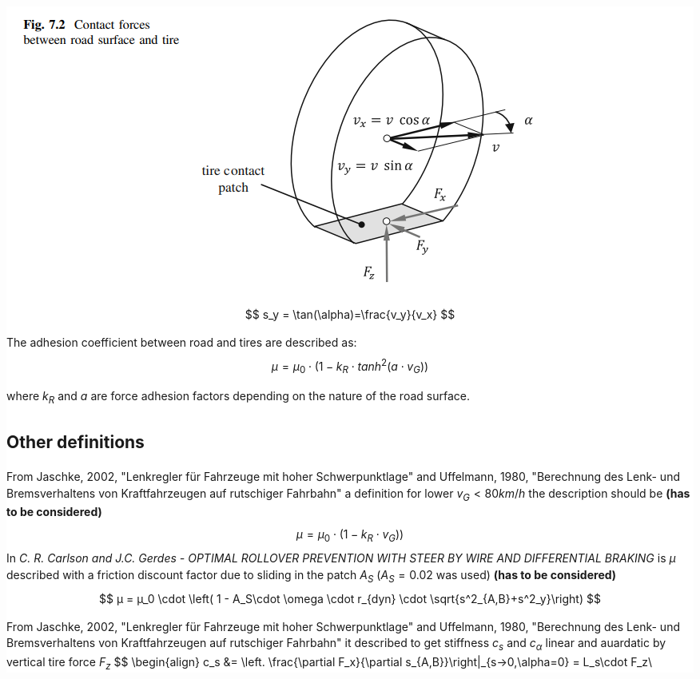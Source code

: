 ![image-20210604104155013](image-20210604104155013.png)


$$
s_y = \tan(\alpha)=\frac{v_y}{v_x}
$$


The adhesion coefficient between road and tires are described as:
$$
µ = µ_0\cdot\left( 1-k_R\cdot tanh^2(a\cdot v_G)\right)
$$

where $k_R$ and $a$ are force adhesion factors depending on the nature of the road surface. 



## Other definitions ##

From Jaschke, 2002, "Lenkregler für Fahrzeuge mit hoher Schwerpunktlage" and Uffelmann, 1980, "Berechnung des Lenk- und Bremsverhaltens von Kraftfahrzeugen auf rutschiger Fahrbahn" a definition for lower $v_G \lt 80 km/h$ the description should be **(has to be considered)**
$$
µ = µ_0\cdot\left( 1-k_{R}\cdot v_G)\right)
$$
In *C. R. Carlson  and J.C. Gerdes - OPTIMAL ROLLOVER PREVENTION WITH STEER BY WIRE AND DIFFERENTIAL BRAKING*  is $µ$ described with a  friction discount factor due to sliding in the patch $A_S$  ($A_S = 0.02$ was used)   **(has to be considered)**
$$
µ = µ_0 \cdot \left( 1 - A_S\cdot \omega \cdot r_{dyn} \cdot \sqrt{s^2_{A,B}+s^2_y}\right)
$$



From Jaschke, 2002, "Lenkregler für Fahrzeuge mit hoher Schwerpunktlage" and Uffelmann, 1980, "Berechnung des Lenk- und Bremsverhaltens von Kraftfahrzeugen auf rutschiger Fahrbahn" it described to get stiffness $c_s$ and $c_\alpha$ linear and auardatic by vertical tire force $F_z$
$$
\begin{align}
c_s &= \left. \frac{\partial F_x}{\partial s_{A,B}}\right|_{s->0,\alpha=0} = L_s\cdot F_z\\
